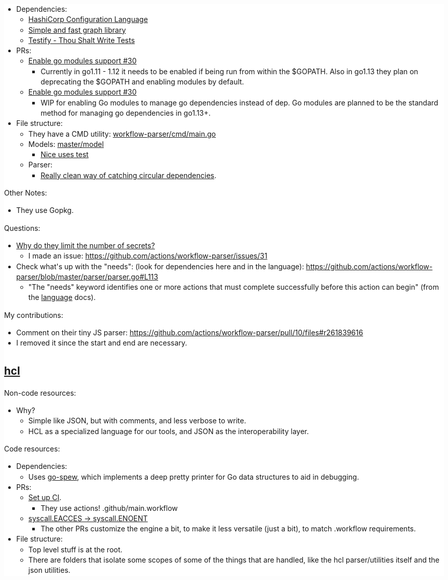 -   Dependencies:
    -   [HashiCorp Configuration Language](https://github.com/hashicorp/hcl)
    -   [Simple and fast graph library](https://github.com/soniakeys/graph)
    -   [Testify - Thou Shalt Write Tests](https://github.com/stretchr/testify)
-   PRs:
    -   [Enable go modules support #30](https://github.com/actions/workflow-parser/pull/30)
        -   Currently in go1.11 - 1.12 it needs to be enabled if being
            run from within the $GOPATH. Also in go1.13 they plan on
            deprecating the $GOPATH and enabling modules by default.
    -   [Enable go modules support #30](https://github.com/actions/workflow-parser/pull/30)
        -   WIP for enabling Go modules to manage go dependencies
            instead of dep. Go modules are planned to be the standard
            method for managing go dependencies in go1.13+.
-   File structure:
    -   They have a CMD utility: [workflow-parser/cmd/main.go](https://github.com/actions/workflow-parser/blob/master/cmd/main.go)
    -   Models: [master/model](https://github.com/actions/workflow-parser/blob/master/model/)
        -   [Nice uses test](https://github.com/actions/workflow-parser/blob/master/model/uses_test.go)
    -   Parser:
        -   [Really clean way of catching circular dependencies](https://github.com/actions/workflow-parser/blob/master/parser/parser.go#L134-L138).

Other Notes:
-   They use Gopkg.

Questions:

-   [Why do they limit the number of secrets?](https://github.com/actions/workflow-parser/blob/master/parser/parser.go#L152)
    -   I made an issue: <https://github.com/actions/workflow-parser/issues/31>
-   Check what's up with the "needs": (look for dependencies here and in the language): <https://github.com/actions/workflow-parser/blob/master/parser/parser.go#L113>
    -   "The "needs" keyword identifies one or more actions that must complete successfully before this action can begin" (from the [language](https://github.com/actions/workflow-parser/blob/master/language.md) docs).

My contributions:

-   Comment on their tiny JS parser: <https://github.com/actions/workflow-parser/pull/10/files#r261839616>
-   I removed it since the start and end are necessary.

## [hcl](https://github.com/actions/hcl)

Non-code resources:
-   Why?
    -   Simple like JSON, but with comments, and less verbose to write.
    -   HCL as a specialized language for our tools, and JSON as the interoperability layer.

Code resources:

-   Dependencies:
    -   Uses [go-spew](https://github.com/davecgh/go-spew), which implements a deep pretty printer for Go data structures to aid in debugging.
-   PRs:
    -   [Set up CI](https://github.com/actions/hcl/pull/4/).
        -   They use actions! .github/main.workflow
    -   [syscall.EACCES -> syscall.ENOENT](https://github.com/actions/hcl/pull/4/files#diff-09dd0513044cc7be440349ec0b7d9403L200)
        -   The other PRs customize the engine a bit, to make it less versatile (just a bit), to match .workflow requirements.
-   File structure:
    -   Top level stuff is at the root.
    -   There are folders that isolate some scopes of some of the things that are handled, like the hcl parser/utilities itself and the json utilities.
